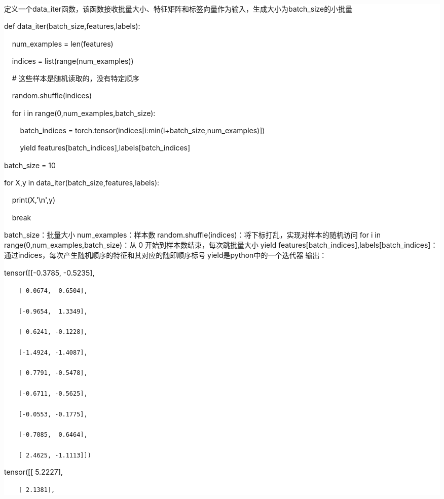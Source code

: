 
定义一个data_iter函数，该函数接收批量大小、特征矩阵和标签向量作为输入，生成大小为batch_size的小批量



def data_iter(batch_size,features,labels):

    num_examples = len(features)

    indices = list(range(num_examples))

    # 这些样本是随机读取的，没有特定顺序

    random.shuffle(indices)

    for i in range(0,num_examples,batch_size):

        batch_indices = torch.tensor(indices[i:min(i+batch_size,num_examples)])

        yield features[batch_indices],labels[batch_indices]



batch_size = 10



for X,y in data_iter(batch_size,features,labels):

    print(X,'\n',y)

    break

batch_size：批量大小
num_examples：样本数
random.shuffle(indices)：将下标打乱，实现对样本的随机访问
for i in range(0,num_examples,batch_size)：从 0 开始到样本数结束，每次跳批量大小
yield features[batch_indices],labels[batch_indices]：通过indices，每次产生随机顺序的特征和其对应的随即顺序标号
yield是python中的一个迭代器
输出：

tensor([[-0.3785, -0.5235],

        [ 0.0674,  0.6504],

        [-0.9654,  1.3349],

        [ 0.6241, -0.1228],

        [-1.4924, -1.4087],

        [ 0.7791, -0.5478],

        [-0.6711, -0.5625],

        [-0.0553, -0.1775],

        [-0.7085,  0.6464],

        [ 2.4625, -1.1113]]) 

 tensor([[ 5.2227],

        [ 2.1381],
